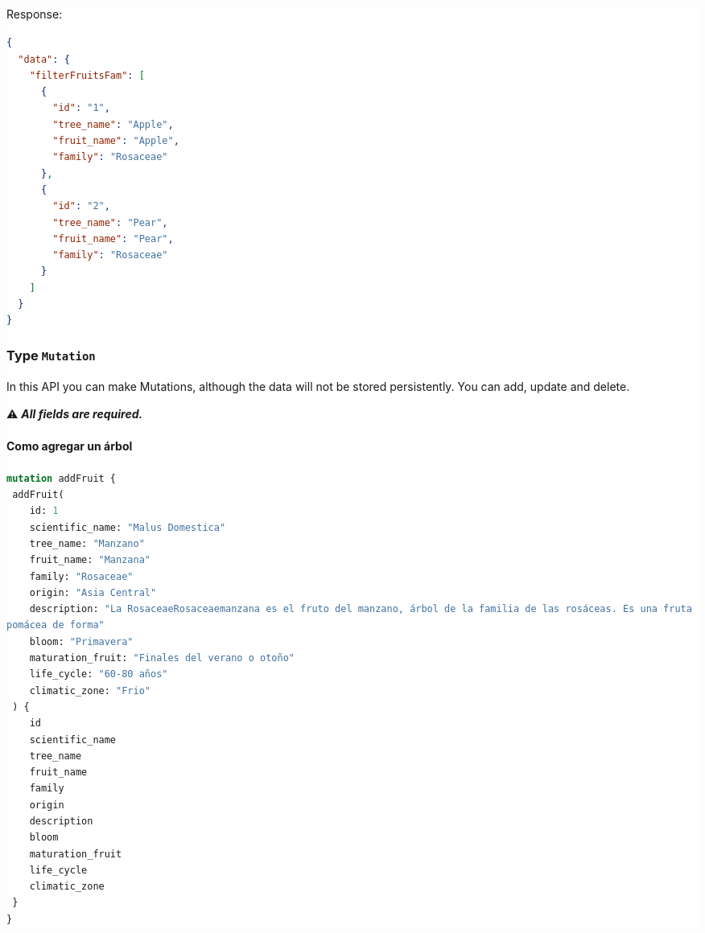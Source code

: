 Response:
```json
{
  "data": {
    "filterFruitsFam": [
      {
        "id": "1",
        "tree_name": "Apple",
        "fruit_name": "Apple",
        "family": "Rosaceae"
      },
      {
        "id": "2",
        "tree_name": "Pear",
        "fruit_name": "Pear",
        "family": "Rosaceae"
      }
    ]
  }
}
```

### Type `Mutation`
In this API you can make Mutations, although the data will not be stored persistently.
You can add, update and delete.

⚠ **_All fields are required._**

#### Como agregar un árbol

```graphql
mutation addFruit {
 addFruit(
    id: 1
    scientific_name: "Malus Domestica"
    tree_name: "Manzano"
    fruit_name: "Manzana"
    family: "Rosaceae"
    origin: "Asia Central"
    description: "La RosaceaeRosaceaemanzana es el fruto del manzano, árbol de la familia de las rosáceas. Es una fruta pomácea de forma"
    bloom: "Primavera"
    maturation_fruit: "Finales del verano o otoño"
    life_cycle: "60-80 años"
    climatic_zone: "Frio"
 ) {
    id
    scientific_name
    tree_name
    fruit_name
    family
    origin
    description
    bloom
    maturation_fruit
    life_cycle
    climatic_zone
 }
}
```
